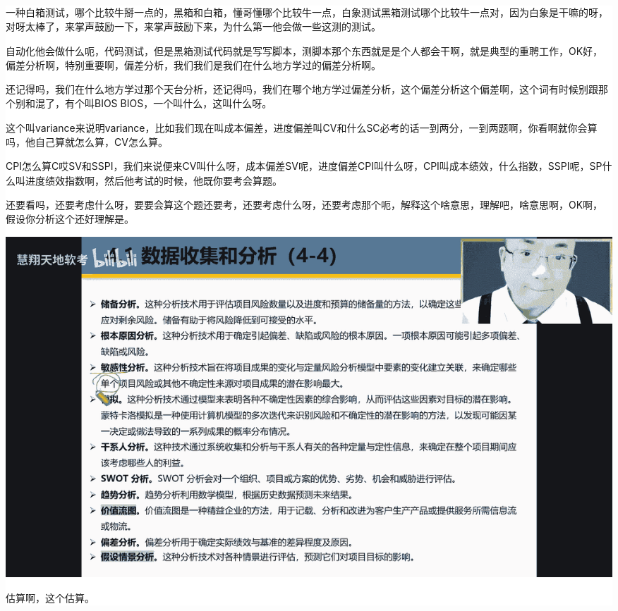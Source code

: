 一种白箱测试，哪个比较牛掰一点的，黑箱和白箱，懂哥懂哪个比较牛一点，白象测试黑箱测试哪个比较牛一点对，因为白象是干嘛的呀，对呀太棒了，来掌声鼓励一下，来掌声鼓励下来，为什么第一他会做一些这测的测试。

自动化他会做什么呃，代码测试，但是黑箱测试代码就是写写脚本，测脚本那个东西就是是个人都会干啊，就是典型的重聘工作，OK好，偏差分析啊，特别重要啊，偏差分析，我们我们是我们在什么地方学过的偏差分析啊。

还记得吗，我们在什么地方学过那个天台分析，还记得吗，我们在哪个地方学过偏差分析，这个偏差分析这个偏差啊，这个词有时候别跟那个别和混了，有个叫BIOS BIOS，一个叫什么，这叫什么呀。

这个叫variance来说明variance，比如我们现在叫成本偏差，进度偏差叫CV和什么SC必考的话一到两分，一到两题啊，你看啊就你会算吗，他自己算就怎么算，CV怎么算。

CPI怎么算C哎SV和SSPI，我们来说便来CV叫什么呀，成本偏差SV呢，进度偏差CPI叫什么呀，CPI叫成本绩效，什么指数，SSPI呢，SP什么叫进度绩效指数啊，然后他考试的时候，他既你要考会算题。

还要看吗，还要考虑什么呀，要要会算这个题还要考，还要考虑什么呀，还要考虑那个呃，解释这个啥意思，理解吧，啥意思啊，OK啊，假设你分析这个还好理解是。



![](img/ca6ad15e6e1d69a8383a533f9c0e263c_13.png)

估算啊，这个估算。
